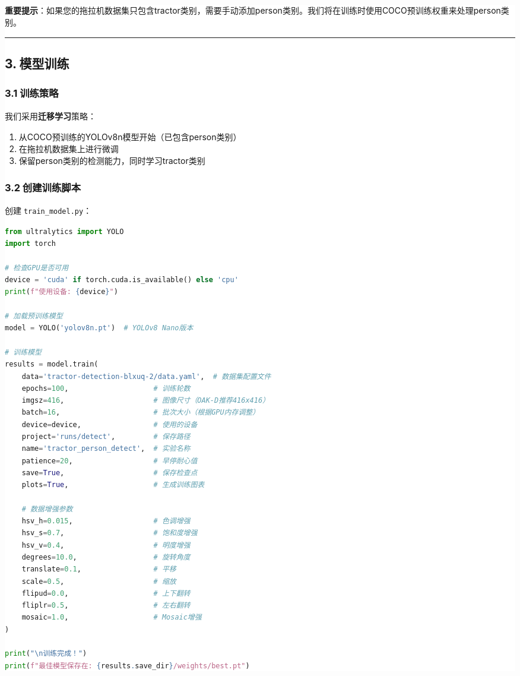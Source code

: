 **重要提示**：如果您的拖拉机数据集只包含tractor类别，需要手动添加person类别。我们将在训练时使用COCO预训练权重来处理person类别。

---

## 3. 模型训练

### 3.1 训练策略

我们采用**迁移学习**策略：

1. 从COCO预训练的YOLOv8n模型开始（已包含person类别）
2. 在拖拉机数据集上进行微调
3. 保留person类别的检测能力，同时学习tractor类别

### 3.2 创建训练脚本

创建 `train_model.py`：

```python
from ultralytics import YOLO
import torch

# 检查GPU是否可用
device = 'cuda' if torch.cuda.is_available() else 'cpu'
print(f"使用设备: {device}")

# 加载预训练模型
model = YOLO('yolov8n.pt')  # YOLOv8 Nano版本

# 训练模型
results = model.train(
    data='tractor-detection-blxuq-2/data.yaml',  # 数据集配置文件
    epochs=100,                    # 训练轮数
    imgsz=416,                     # 图像尺寸（OAK-D推荐416x416）
    batch=16,                      # 批次大小（根据GPU内存调整）
    device=device,                 # 使用的设备
    project='runs/detect',         # 保存路径
    name='tractor_person_detect',  # 实验名称
    patience=20,                   # 早停耐心值
    save=True,                     # 保存检查点
    plots=True,                    # 生成训练图表
    
    # 数据增强参数
    hsv_h=0.015,                   # 色调增强
    hsv_s=0.7,                     # 饱和度增强
    hsv_v=0.4,                     # 明度增强
    degrees=10.0,                  # 旋转角度
    translate=0.1,                 # 平移
    scale=0.5,                     # 缩放
    flipud=0.0,                    # 上下翻转
    fliplr=0.5,                    # 左右翻转
    mosaic=1.0,                    # Mosaic增强
)

print("\n训练完成！")
print(f"最佳模型保存在: {results.save_dir}/weights/best.pt")
```
